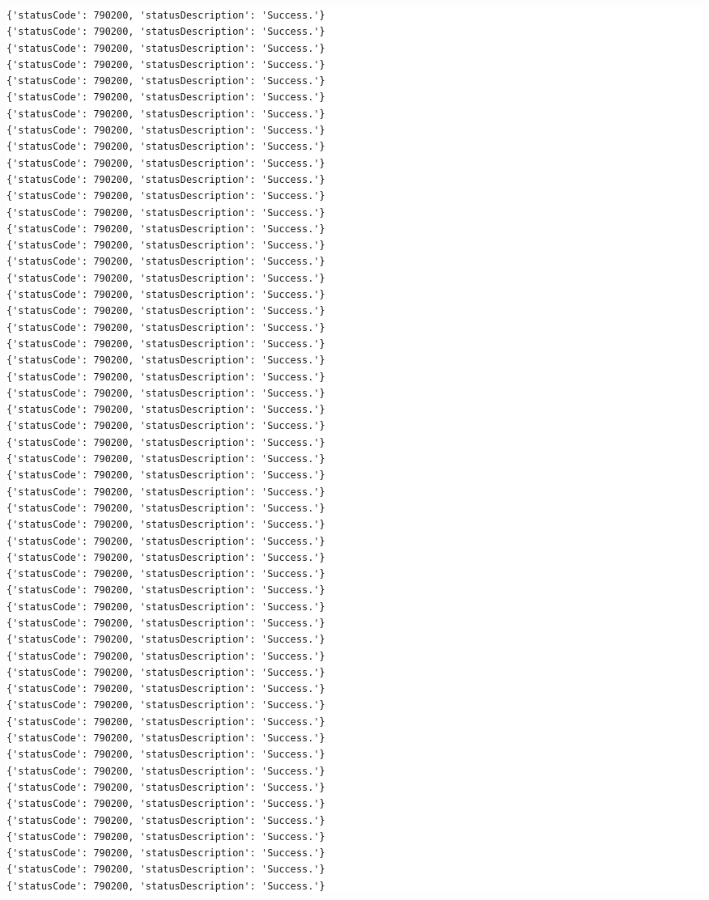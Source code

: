     {'statusCode': 790200, 'statusDescription': 'Success.'}
    {'statusCode': 790200, 'statusDescription': 'Success.'}
    {'statusCode': 790200, 'statusDescription': 'Success.'}
    {'statusCode': 790200, 'statusDescription': 'Success.'}
    {'statusCode': 790200, 'statusDescription': 'Success.'}
    {'statusCode': 790200, 'statusDescription': 'Success.'}
    {'statusCode': 790200, 'statusDescription': 'Success.'}
    {'statusCode': 790200, 'statusDescription': 'Success.'}
    {'statusCode': 790200, 'statusDescription': 'Success.'}
    {'statusCode': 790200, 'statusDescription': 'Success.'}
    {'statusCode': 790200, 'statusDescription': 'Success.'}
    {'statusCode': 790200, 'statusDescription': 'Success.'}
    {'statusCode': 790200, 'statusDescription': 'Success.'}
    {'statusCode': 790200, 'statusDescription': 'Success.'}
    {'statusCode': 790200, 'statusDescription': 'Success.'}
    {'statusCode': 790200, 'statusDescription': 'Success.'}
    {'statusCode': 790200, 'statusDescription': 'Success.'}
    {'statusCode': 790200, 'statusDescription': 'Success.'}
    {'statusCode': 790200, 'statusDescription': 'Success.'}
    {'statusCode': 790200, 'statusDescription': 'Success.'}
    {'statusCode': 790200, 'statusDescription': 'Success.'}
    {'statusCode': 790200, 'statusDescription': 'Success.'}
    {'statusCode': 790200, 'statusDescription': 'Success.'}
    {'statusCode': 790200, 'statusDescription': 'Success.'}
    {'statusCode': 790200, 'statusDescription': 'Success.'}
    {'statusCode': 790200, 'statusDescription': 'Success.'}
    {'statusCode': 790200, 'statusDescription': 'Success.'}
    {'statusCode': 790200, 'statusDescription': 'Success.'}
    {'statusCode': 790200, 'statusDescription': 'Success.'}
    {'statusCode': 790200, 'statusDescription': 'Success.'}
    {'statusCode': 790200, 'statusDescription': 'Success.'}
    {'statusCode': 790200, 'statusDescription': 'Success.'}
    {'statusCode': 790200, 'statusDescription': 'Success.'}
    {'statusCode': 790200, 'statusDescription': 'Success.'}
    {'statusCode': 790200, 'statusDescription': 'Success.'}
    {'statusCode': 790200, 'statusDescription': 'Success.'}
    {'statusCode': 790200, 'statusDescription': 'Success.'}
    {'statusCode': 790200, 'statusDescription': 'Success.'}
    {'statusCode': 790200, 'statusDescription': 'Success.'}
    {'statusCode': 790200, 'statusDescription': 'Success.'}
    {'statusCode': 790200, 'statusDescription': 'Success.'}
    {'statusCode': 790200, 'statusDescription': 'Success.'}
    {'statusCode': 790200, 'statusDescription': 'Success.'}
    {'statusCode': 790200, 'statusDescription': 'Success.'}
    {'statusCode': 790200, 'statusDescription': 'Success.'}
    {'statusCode': 790200, 'statusDescription': 'Success.'}
    {'statusCode': 790200, 'statusDescription': 'Success.'}
    {'statusCode': 790200, 'statusDescription': 'Success.'}
    {'statusCode': 790200, 'statusDescription': 'Success.'}
    {'statusCode': 790200, 'statusDescription': 'Success.'}
    {'statusCode': 790200, 'statusDescription': 'Success.'}
    {'statusCode': 790200, 'statusDescription': 'Success.'}
    {'statusCode': 790200, 'statusDescription': 'Success.'}
    {'statusCode': 790200, 'statusDescription': 'Success.'}
    